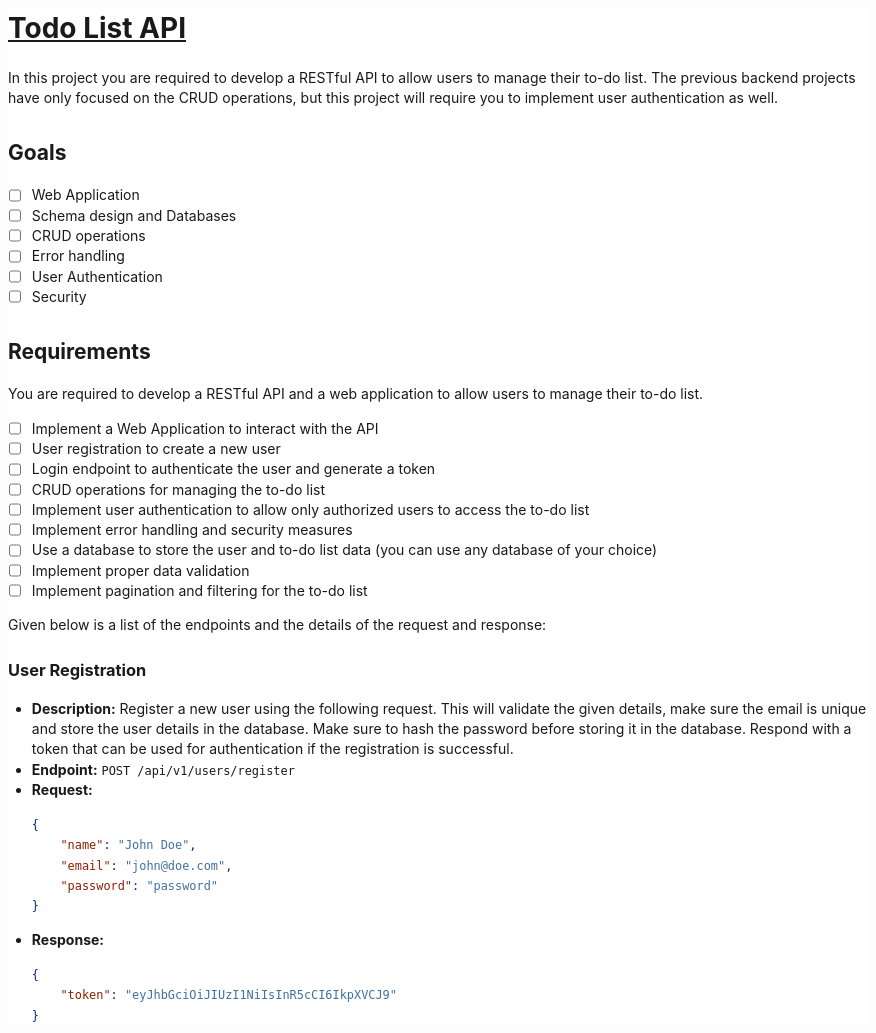 # [Todo List API](https://roadmap.sh/projects/todo-list-api)

In this project you are required to develop a RESTful API to allow users to manage their to-do list.
The previous backend projects have only focused on the CRUD operations,
but this project will require you to implement user authentication as well.

## Goals

-   [ ] Web Application
-   [ ] Schema design and Databases
-   [ ] CRUD operations
-   [ ] Error handling
-   [ ] User Authentication
-   [ ] Security

## Requirements

You are required to develop a RESTful API and a web application to allow users to manage their to-do list.

-   [ ] Implement a Web Application to interact with the API
-   [ ] User registration to create a new user
-   [ ] Login endpoint to authenticate the user and generate a token
-   [ ] CRUD operations for managing the to-do list
-   [ ] Implement user authentication to allow only authorized users to access the to-do list
-   [ ] Implement error handling and security measures
-   [ ] Use a database to store the user and to-do list data (you can use any database of your choice)
-   [ ] Implement proper data validation
-   [ ] Implement pagination and filtering for the to-do list

Given below is a list of the endpoints and the details of the request and response:

### User Registration

-   **Description:** Register a new user using the following request. This will validate the given details,
    make sure the email is unique and store the user details in the database.
    Make sure to hash the password before storing it in the database.
    Respond with a token that can be used for authentication if the registration is successful.
-   **Endpoint:** `POST /api/v1/users/register`
-   **Request:**
    ```json
    {
        "name": "John Doe",
        "email": "john@doe.com",
        "password": "password"
    }
    ```
-   **Response:**
    ```json
    {
        "token": "eyJhbGciOiJIUzI1NiIsInR5cCI6IkpXVCJ9"
    }
    ```
